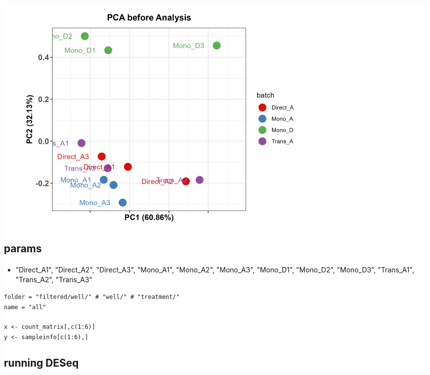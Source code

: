 <figure><img src="../.gitbook/assets/image (18).png" alt="" width="563"><figcaption></figcaption></figure>

## params

* "Direct\_A1", "Direct\_A2", "Direct\_A3", "Mono\_A1", "Mono\_A2", "Mono\_A3", "Mono\_D1", "Mono\_D2", "Mono\_D3", "Trans\_A1", "Trans\_A2", "Trans\_A3"

```{r}
folder = "filtered/well/" # "well/" # "treatment/"
name = "all"

x <- count_matrix[,c(1:6)]
y <- sampleinfo[c(1:6),]
```

## running DESeq
